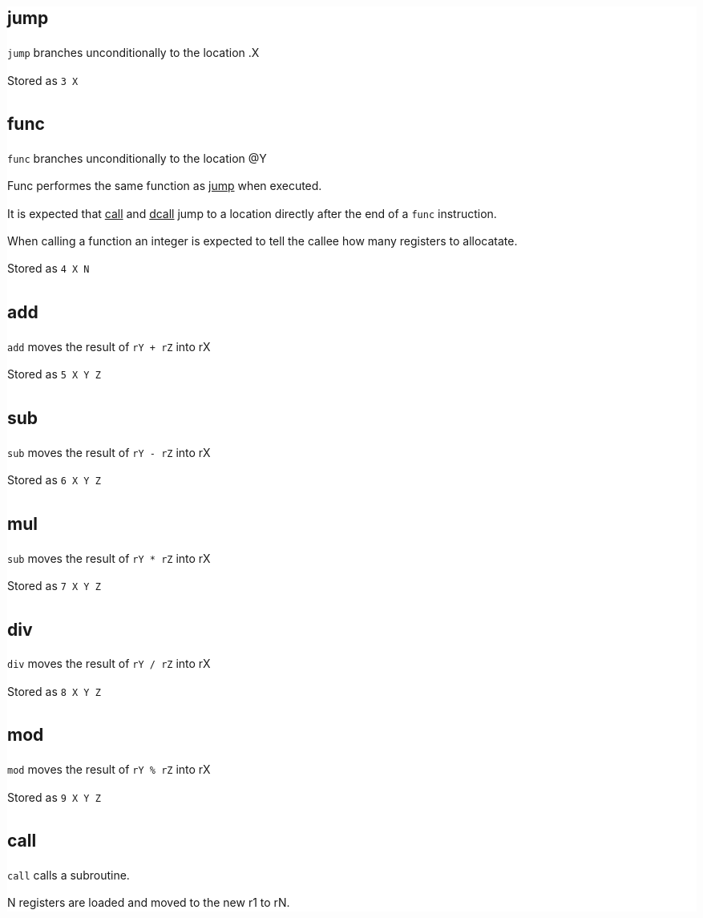## jump

`jump` branches unconditionally to the location .X

Stored as `3 X`

## func

`func` branches unconditionally to the location @Y

Func performes the same function as [jump](#jump) when executed.

It is expected that [call](#call) and [dcall](#dcall) jump to a location directly after the end of a `func` instruction.

When calling a function an integer is expected to tell the callee how many registers to allocatate.

Stored as `4 X N`

## add

`add` moves the result of `rY + rZ` into rX

Stored as `5 X Y Z`

## sub

`sub` moves the result of `rY - rZ` into rX

Stored as `6 X Y Z`

## mul

`sub` moves the result of `rY * rZ` into rX

Stored as `7 X Y Z`

## div

`div` moves the result of `rY / rZ` into rX

Stored as `8 X Y Z`

## mod

`mod` moves the result of `rY % rZ` into rX

Stored as `9 X Y Z`

## call

`call` calls a subroutine.

N registers are loaded and moved to the new r1 to rN.
